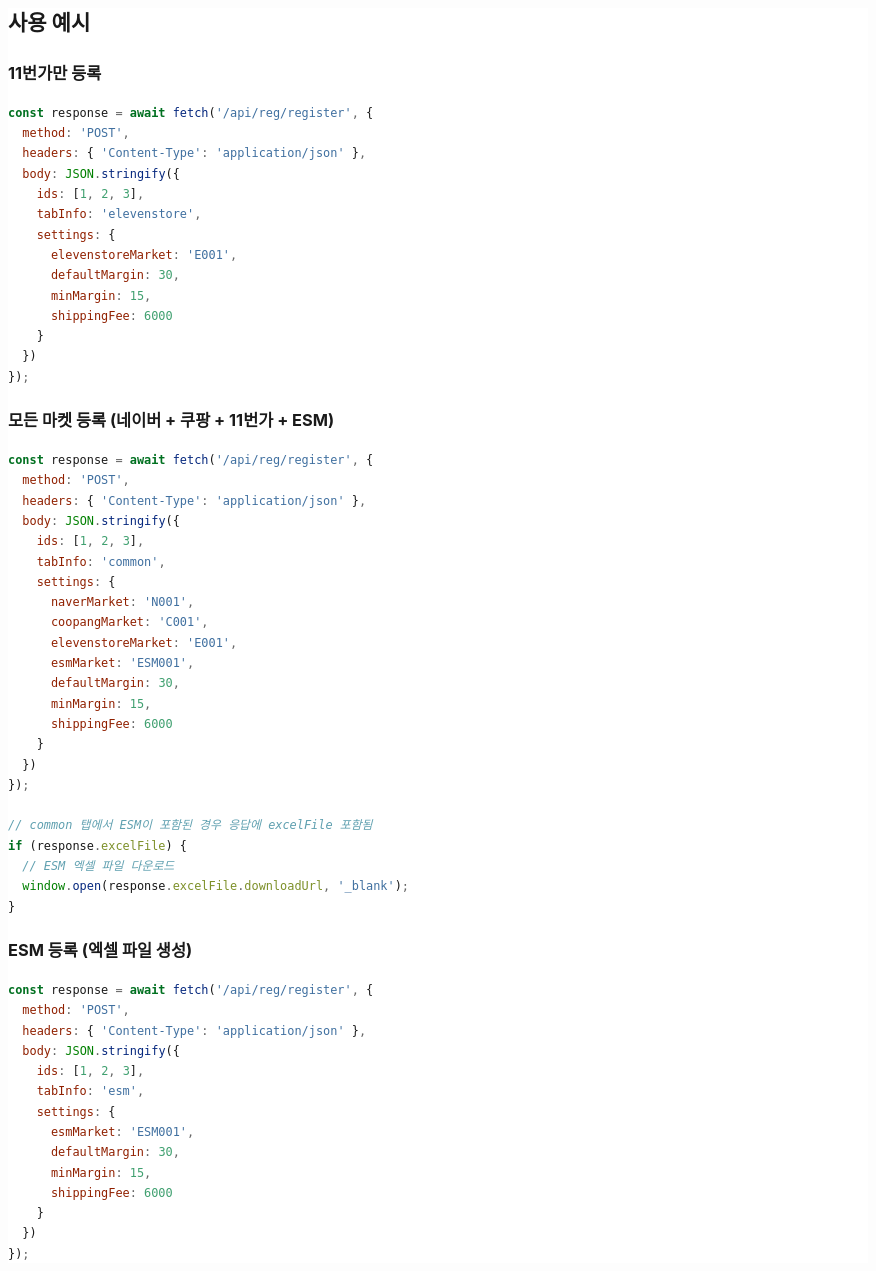 ## 사용 예시

### 11번가만 등록
```javascript
const response = await fetch('/api/reg/register', {
  method: 'POST',
  headers: { 'Content-Type': 'application/json' },
  body: JSON.stringify({
    ids: [1, 2, 3],
    tabInfo: 'elevenstore',
    settings: {
      elevenstoreMarket: 'E001',
      defaultMargin: 30,
      minMargin: 15,
      shippingFee: 6000
    }
  })
});
```

### 모든 마켓 등록 (네이버 + 쿠팡 + 11번가 + ESM)
```javascript
const response = await fetch('/api/reg/register', {
  method: 'POST',
  headers: { 'Content-Type': 'application/json' },
  body: JSON.stringify({
    ids: [1, 2, 3],
    tabInfo: 'common',
    settings: {
      naverMarket: 'N001',
      coopangMarket: 'C001',
      elevenstoreMarket: 'E001',
      esmMarket: 'ESM001',
      defaultMargin: 30,
      minMargin: 15,
      shippingFee: 6000
    }
  })
});

// common 탭에서 ESM이 포함된 경우 응답에 excelFile 포함됨
if (response.excelFile) {
  // ESM 엑셀 파일 다운로드
  window.open(response.excelFile.downloadUrl, '_blank');
}
```

### ESM 등록 (엑셀 파일 생성)
```javascript
const response = await fetch('/api/reg/register', {
  method: 'POST',
  headers: { 'Content-Type': 'application/json' },
  body: JSON.stringify({
    ids: [1, 2, 3],
    tabInfo: 'esm',
    settings: {
      esmMarket: 'ESM001',
      defaultMargin: 30,
      minMargin: 15,
      shippingFee: 6000
    }
  })
});
```